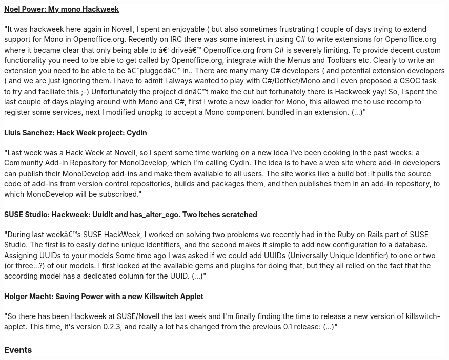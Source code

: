 
####  [Noel Power: My mono Hackweek](http://noelpower.blogs.ie/2010/06/15/my-mono-hackweek/)


"It was hackweek here again in Novell, I spent an enjoyable ( but also sometimes frustrating ) couple of days trying to extend support for Mono in Openoffice.org. Recently on IRC there was some interest in using C# to write extensions for Openoffice.org where it became clear that only being able to â€˜driveâ€™ Openoffice.org from C# is severely limiting. To provide decent custom functionality you need to be able to get called by Openoffice.org, integrate with the Menus and Toolbars etc. Clearly to write an extension you need to be able to be â€˜pluggedâ€™ in.. There are many many C# developers ( and potential extension developers ) and we are just ignoring them. I have to admit I always wanted to play with C#/DotNet/Mono and I even proposed a GSOC task to try and faciliate this ;-) Unfortunately the project didnâ€™t make the cut but fortunately there is Hackweek yay! So, I spent the last couple of days playing around with Mono and C#, first I wrote a new loader for Mono, this allowed me to use recomp to register some services, next I modified unopkg to accept a Mono component bundled in an extension. (...)"  


####  [Lluis Sanchez: Hack Week project: Cydin](http://foodformonkeys.blogspot.com/2010/06/hack-week-project-cydin.html)


"Last week was a Hack Week at Novell, so I spent some time working on a new idea I've been cooking in the past weeks: a Community Add-in Repository for MonoDevelop, which I'm calling Cydin.  The idea is to have a web site where add-in developers can publish their MonoDevelop add-ins and make them available to all users. The site works like a build bot: it pulls the source code of add-ins from version control repositories, builds and packages them, and then publishes them in an add-in repository, to which MonoDevelop will be subscribed."  


####  [SUSE Studio: Hackweek: UuidIt and has_alter_ego. Two itches scratched](http://blog.susestudio.com/2010/06/hackweek-uuidit-and-hasalterego-two.html)


"During last weekâ€™s SUSE HackWeek, I worked on solving two problems we recently had in the Ruby on Rails part of SUSE Studio. The first is to easily define unique identifiers, and the second makes it simple to add new configuration to a database.  Assigning UUIDs to your models  Some time ago I was asked if we could add UUIDs (Universally Unique Identifier) to one or two (or three...?) of our models. I first looked at the available gems and plugins for doing that, but they all relied on the fact that the according model has a dedicated column for the UUID. (...)"  


####  [Holger Macht: Saving Power with a new Killswitch Applet](http://blog.homac.de/2010/06/14/saving-power-with-a-new-killswitch-applet.html)


"So there has been Hackweek at SUSE/Novell the last week and I'm finally finding the time to release a new version of killswitch-applet. This time, it's version 0.2.3, and really a lot has changed from the previous 0.1 release: (...)"  


###  Events

